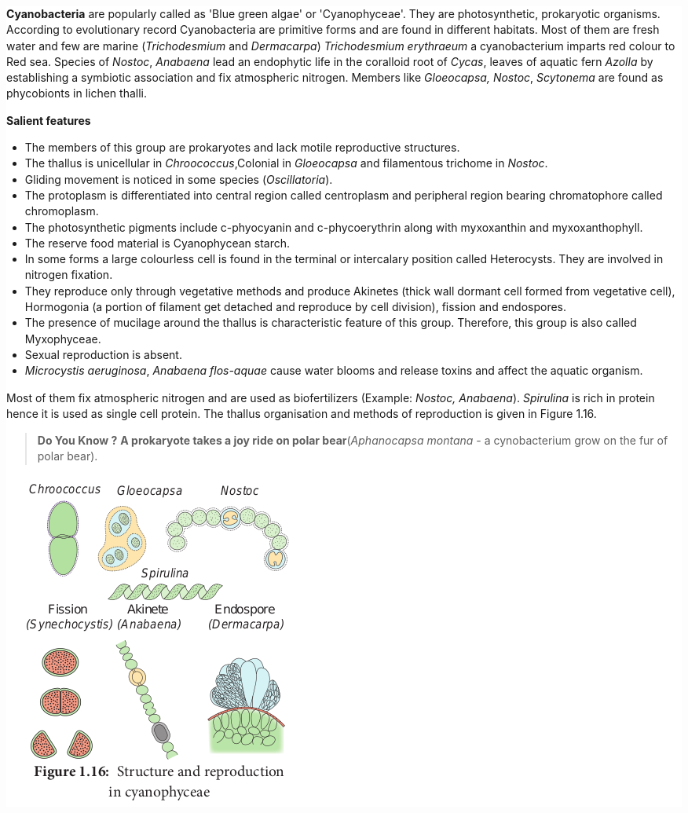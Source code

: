 **Cyanobacteria** are popularly called as 'Blue green algae' or 'Cyanophyceae'. They are photosynthetic, prokaryotic organisms. According to evolutionary record Cyanobacteria are primitive forms and are found in different habitats. Most of them are fresh water and few are marine (_Trichodesmium_ and _Dermacarpa_) _Trichodesmium erythraeum_ a cyanobacterium imparts red colour to Red sea. Species of _Nostoc_, _Anabaena_ lead an endophytic life in the coralloid root of _Cycas_, leaves of aquatic fern _Azolla_ by establishing a symbiotic association and fix atmospheric nitrogen. Members like _Gloeocapsa,_ _Nostoc_, _Scytonema_ are found as phycobionts in lichen thalli.

**Salient features**

- The members of this group are prokaryotes and lack motile reproductive structures.
- The thallus is unicellular in _Chroococcus_,Colonial in _Gloeocapsa_ and filamentous trichome in _Nostoc_.
- Gliding movement is noticed in some species (_Oscillatoria_).
- The protoplasm is differentiated into central region called centroplasm and peripheral region bearing chromatophore called chromoplasm.
- The photosynthetic pigments include c-phyocyanin and c-phycoerythrin along with myxoxanthin and myxoxanthophyll.
- The reserve food material is Cyanophycean starch.
- In some forms a large colourless cell is found in the terminal or intercalary position called Heterocysts. They are involved in nitrogen fixation.
- They reproduce only through vegetative methods and produce Akinetes (thick wall dormant cell formed from vegetative cell), Hormogonia (a portion of filament get detached and reproduce by cell division), fission and endospores.
- The presence of mucilage around the thallus is characteristic feature of this group. Therefore, this group is also called Myxophyceae.
- Sexual reproduction is absent.
- _Microcystis aeruginosa_, _Anabaena_
  _flos-aquae_ cause water blooms and release toxins and affect the aquatic organism.

Most of them fix atmospheric nitrogen and are used as biofertilizers (Example: _Nostoc, Anabaena_). _Spirulina_ is rich in protein hence it is used as single cell protein. The thallus organisation and methods of reproduction is given in Figure 1.16.

> **Do You Know ?**
> **A prokaryote takes a joy ride on polar bear**(_Aphanocapsa montana_ \- a cynobacterium grow on the fur of polar bear).

![ Structure and reproduction in cyanophyceae](1.23.png)

